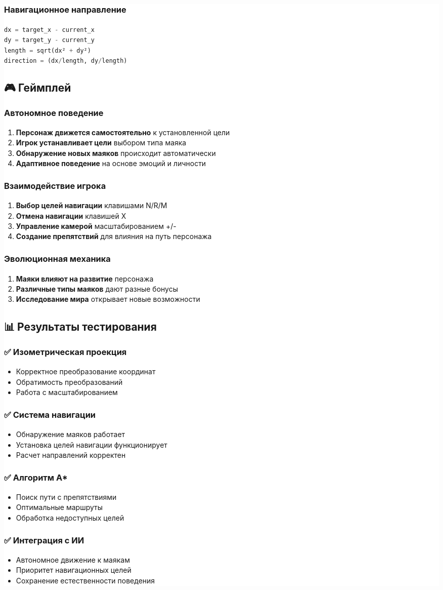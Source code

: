 ### Навигационное направление
```python
dx = target_x - current_x
dy = target_y - current_y
length = sqrt(dx² + dy²)
direction = (dx/length, dy/length)
```

## 🎮 Геймплей

### Автономное поведение
1. **Персонаж движется самостоятельно** к установленной цели
2. **Игрок устанавливает цели** выбором типа маяка
3. **Обнаружение новых маяков** происходит автоматически
4. **Адаптивное поведение** на основе эмоций и личности

### Взаимодействие игрока
1. **Выбор целей навигации** клавишами N/R/M
2. **Отмена навигации** клавишей X
3. **Управление камерой** масштабированием +/-
4. **Создание препятствий** для влияния на путь персонажа

### Эволюционная механика
1. **Маяки влияют на развитие** персонажа
2. **Различные типы маяков** дают разные бонусы
3. **Исследование мира** открывает новые возможности

## 📊 Результаты тестирования

### ✅ Изометрическая проекция
- Корректное преобразование координат
- Обратимость преобразований
- Работа с масштабированием

### ✅ Система навигации
- Обнаружение маяков работает
- Установка целей навигации функционирует
- Расчет направлений корректен

### ✅ Алгоритм A*
- Поиск пути с препятствиями
- Оптимальные маршруты
- Обработка недоступных целей

### ✅ Интеграция с ИИ
- Автономное движение к маякам
- Приоритет навигационных целей
- Сохранение естественности поведения
